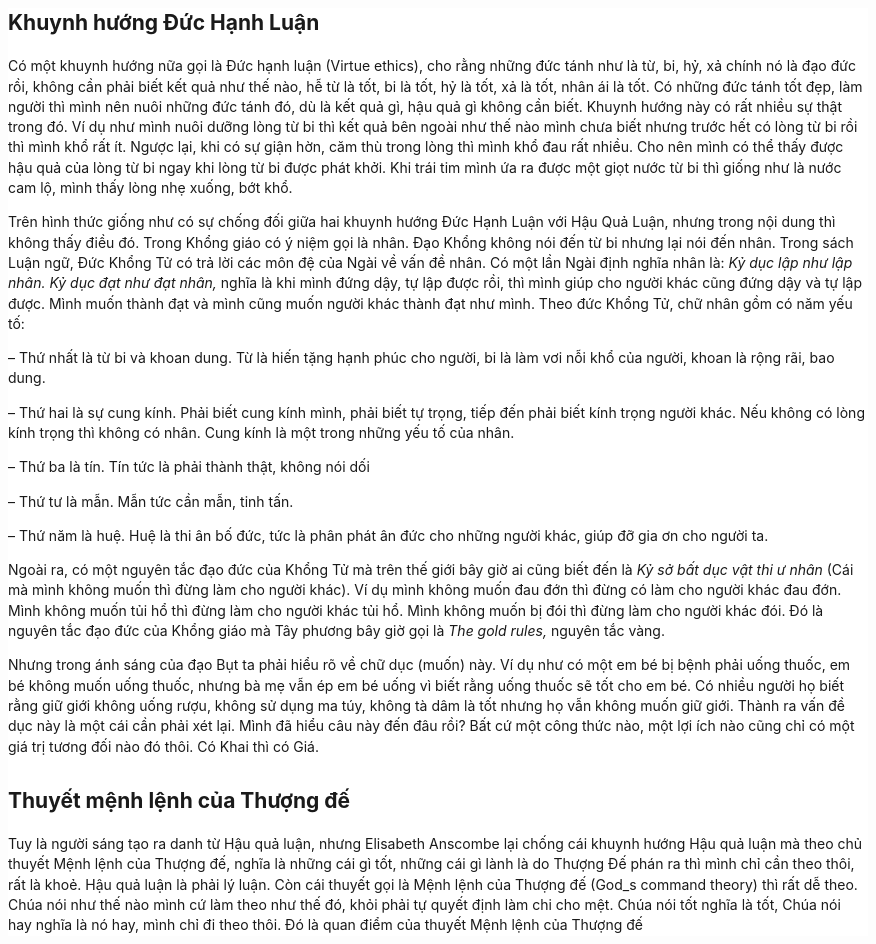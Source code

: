 ## Khuynh hướng Đức Hạnh Luận

Có một khuynh hướng nữa gọi là Đức hạnh luận (Virtue ethics), cho rằng những đức tánh như là từ, bi, hỷ, xả chính nó là đạo đức rồi, không cần phải biết kết quả như thế nào, hễ từ là tốt, bi là tốt, hỷ là tốt, xả là tốt, nhân ái là tốt. Có những đức tánh tốt đẹp, làm người thì mình nên nuôi những đức tánh đó, dù là kết quả gì, hậu quả gì không cần biết. Khuynh hướng này có rất nhiều sự thật trong đó. Ví dụ như mình nuôi dưỡng lòng từ bi thì kết quả bên ngoài như thế nào mình chưa biết nhưng trước hết có lòng từ bi rồi thì mình khổ rất ít. Ngược lại, khi có sự giận hờn, căm thù trong lòng thì mình khổ đau rất nhiều. Cho nên mình có thể thấy được hậu quả của lòng từ bi ngay khi lòng từ bi được phát khởi. Khi trái tim mình ứa ra được một giọt nước từ bi thì giống như là nước cam lộ, mình thấy lòng nhẹ xuống, bớt khổ.

Trên hình thức giống như có sự chống đối giữa hai khuynh hướng Đức Hạnh Luận với Hậu Quả Luận, nhưng trong nội dung thì không thấy điều đó. Trong Khổng giáo có ý niệm gọi là nhân. Đạo Khổng không nói đến từ bi nhưng lại nói đến nhân. Trong sách Luận ngữ, Đức Khổng Tử có trả lời các môn đệ của Ngài về vấn đề nhân. Có một lần Ngài định nghĩa nhân là: _Kỷ dục lập như lập nhân. Kỷ dục đạt như đạt nhân,_ nghĩa là khi mình đứng dậy, tự lập được rồi, thì mình giúp cho người khác cũng đứng dậy và tự lập được. Mình muốn thành đạt và mình cũng muốn người khác thành đạt như mình. Theo đức Khổng Tử, chữ nhân gồm có năm yếu tố:

– Thứ nhất là từ bi và khoan dung. Từ là hiến tặng hạnh phúc cho người, bi là làm vơi nỗi khổ của người, khoan là rộng rãi, bao dung.

– Thứ hai là sự cung kính. Phải biết cung kính mình, phải biết tự trọng, tiếp đến phải biết kính trọng người khác. Nếu không có lòng kính trọng thì không có nhân. Cung kính là một trong những yếu tố của nhân.

– Thứ ba là tín. Tín tức là phải thành thật, không nói dối

– Thứ tư là mẫn. Mẫn tức cần mẫn, tinh tấn.

– Thứ năm là huệ. Huệ là thi ân bố đức, tức là phân phát ân đức cho những người khác, giúp đỡ gia ơn cho người ta.

Ngoài ra, có một nguyên tắc đạo đức của Khổng Tử mà trên thế giới bây giờ ai cũng biết đến là _Kỷ sở bất dục vật thi ư nhân_ (Cái mà mình không muốn thì đừng làm cho người khác). Ví dụ mình không muốn đau đớn thì đừng có làm cho người khác đau đớn. Mình không muốn tủi hổ thì đừng làm cho người khác tủi hổ. Mình không muốn bị đói thì đừng làm cho người khác đói. Đó là nguyên tắc đạo đức của Khổng giáo mà Tây phương bây giờ gọi là _The gold rules,_ nguyên tắc vàng.

Nhưng trong ánh sáng của đạo Bụt ta phải hiểu rõ về chữ dục (muốn) này. Ví dụ như có một em bé bị bệnh phải uống thuốc, em bé không muốn uống thuốc, nhưng bà mẹ vẫn ép em bé uống vì biết rằng uống thuốc sẽ tốt cho em bé. Có nhiều người họ biết rằng giữ giới không uống rượu, không sử dụng ma túy, không tà dâm là tốt nhưng họ vẫn không muốn giữ giới. Thành ra vấn đề dục này là một cái cần phải xét lại. Mình đã hiểu câu này đến đâu rồi? Bất cứ một công thức nào, một lợi ích nào cũng chỉ có một giá trị tương đối nào đó thôi. Có Khai thì có Giá.

## Thuyết mệnh lệnh của Thượng đế

Tuy là người sáng tạo ra danh từ Hậu quả luận, nhưng Elisabeth Anscombe lại chống cái khuynh hướng Hậu quả luận mà theo chủ thuyết Mệnh lệnh của Thượng đế, nghĩa là những cái gì tốt, những cái gì lành là do Thượng Đế phán ra thì mình chỉ cần theo thôi, rất là khoẻ. Hậu quả luận là phải lý luận. Còn cái thuyết gọi là Mệnh lệnh của Thượng đế (God_s command theory) thì rất dễ theo. Chúa nói như thế nào mình cứ làm theo như thế đó, khỏi phải tự quyết định làm chi cho mệt. Chúa nói tốt nghĩa là tốt, Chúa nói hay nghĩa là nó hay, mình chỉ đi theo thôi. Đó là quan điểm của thuyết Mệnh lệnh của Thượng đế
